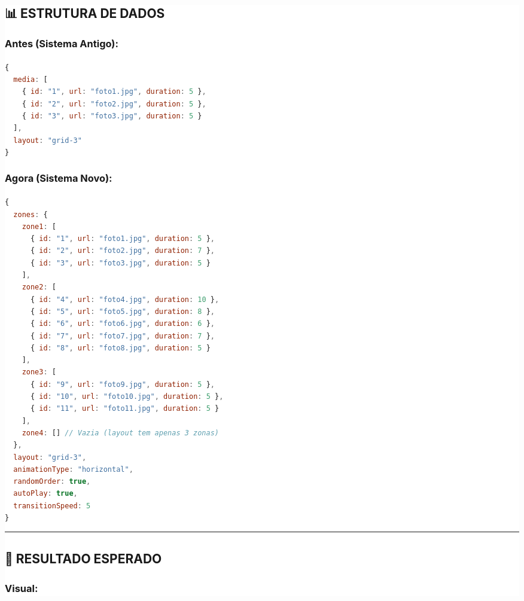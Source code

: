 
## 📊 ESTRUTURA DE DADOS

### Antes (Sistema Antigo):
```javascript
{
  media: [
    { id: "1", url: "foto1.jpg", duration: 5 },
    { id: "2", url: "foto2.jpg", duration: 5 },
    { id: "3", url: "foto3.jpg", duration: 5 }
  ],
  layout: "grid-3"
}
```

### Agora (Sistema Novo):
```javascript
{
  zones: {
    zone1: [
      { id: "1", url: "foto1.jpg", duration: 5 },
      { id: "2", url: "foto2.jpg", duration: 7 },
      { id: "3", url: "foto3.jpg", duration: 5 }
    ],
    zone2: [
      { id: "4", url: "foto4.jpg", duration: 10 },
      { id: "5", url: "foto5.jpg", duration: 8 },
      { id: "6", url: "foto6.jpg", duration: 6 },
      { id: "7", url: "foto7.jpg", duration: 7 },
      { id: "8", url: "foto8.jpg", duration: 5 }
    ],
    zone3: [
      { id: "9", url: "foto9.jpg", duration: 5 },
      { id: "10", url: "foto10.jpg", duration: 5 },
      { id: "11", url: "foto11.jpg", duration: 5 }
    ],
    zone4: [] // Vazia (layout tem apenas 3 zonas)
  },
  layout: "grid-3",
  animationType: "horizontal",
  randomOrder: true,
  autoPlay: true,
  transitionSpeed: 5
}
```

---

## 🎯 RESULTADO ESPERADO

### Visual:
